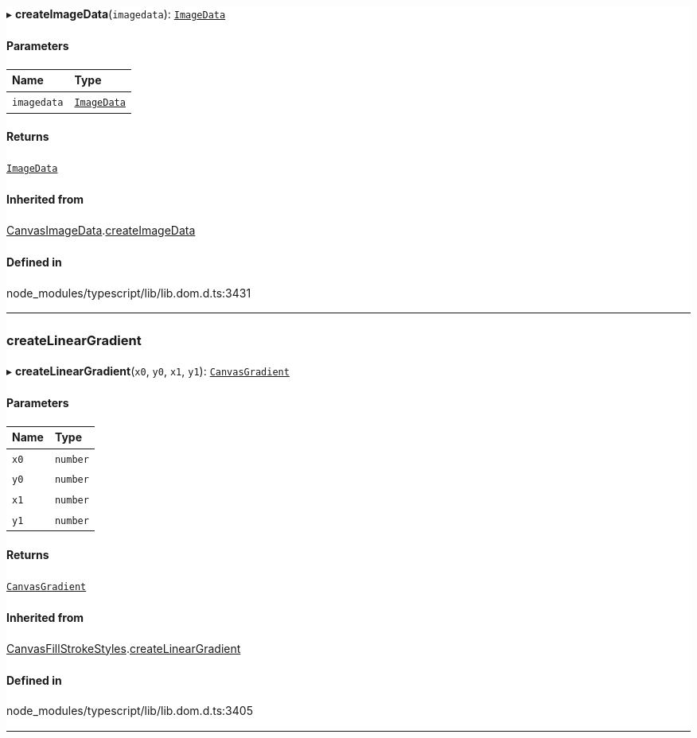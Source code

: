 ▸ **createImageData**(`imagedata`): [`ImageData`](../modules/annotation_annotation_layer_state._internal_.md#imagedata)

#### Parameters

| Name | Type |
| :------ | :------ |
| `imagedata` | [`ImageData`](../modules/annotation_annotation_layer_state._internal_.md#imagedata) |

#### Returns

[`ImageData`](../modules/annotation_annotation_layer_state._internal_.md#imagedata)

#### Inherited from

[CanvasImageData](annotation_annotation_layer_state._internal_.CanvasImageData.md).[createImageData](annotation_annotation_layer_state._internal_.CanvasImageData.md#createimagedata)

#### Defined in

node_modules/typescript/lib/lib.dom.d.ts:3431

___

### createLinearGradient

▸ **createLinearGradient**(`x0`, `y0`, `x1`, `y1`): [`CanvasGradient`](../modules/annotation_annotation_layer_state._internal_.md#canvasgradient)

#### Parameters

| Name | Type |
| :------ | :------ |
| `x0` | `number` |
| `y0` | `number` |
| `x1` | `number` |
| `y1` | `number` |

#### Returns

[`CanvasGradient`](../modules/annotation_annotation_layer_state._internal_.md#canvasgradient)

#### Inherited from

[CanvasFillStrokeStyles](annotation_annotation_layer_state._internal_.CanvasFillStrokeStyles.md).[createLinearGradient](annotation_annotation_layer_state._internal_.CanvasFillStrokeStyles.md#createlineargradient)

#### Defined in

node_modules/typescript/lib/lib.dom.d.ts:3405

___
